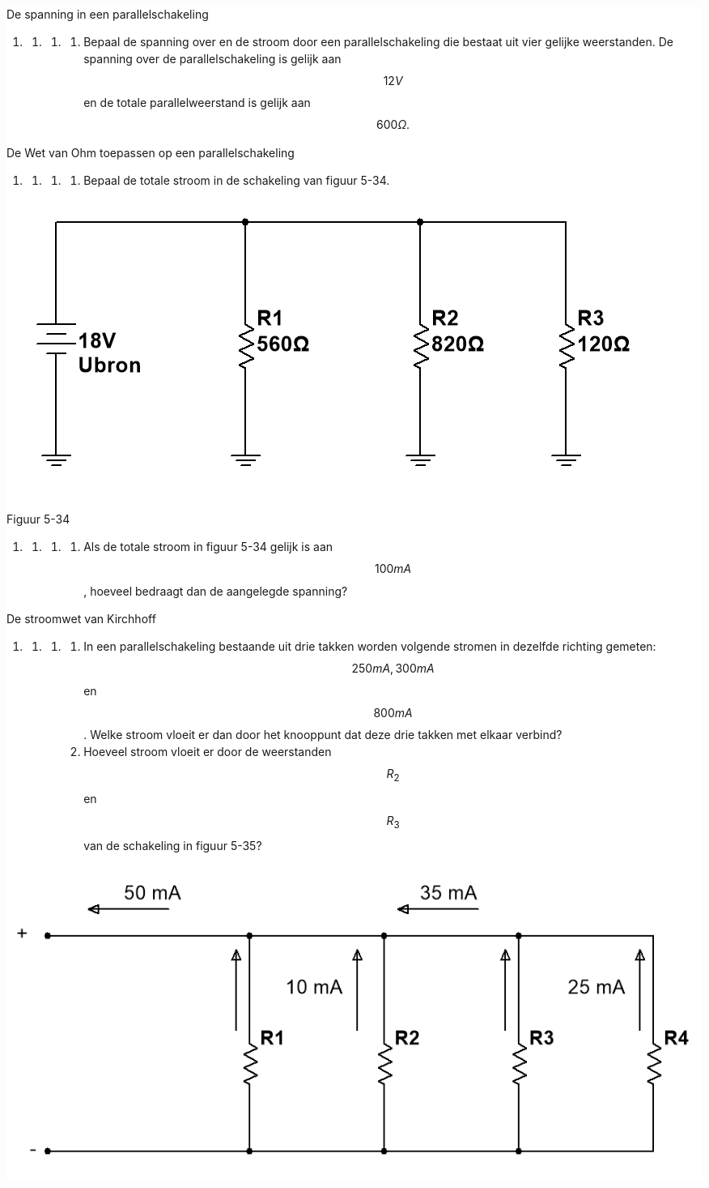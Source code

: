 De spanning in een parallelschakeling

1. 1. 1. 1. Bepaal de spanning over en de stroom door een parallelschakeling die bestaat uit vier gelijke weerstanden. De spanning over de parallelschakeling is gelijk aan $$12 V$$ en de totale parallelweerstand is gelijk aan $$600 \Omega .$$

De Wet van Ohm toepassen op een parallelschakeling

1. 1. 1. 1. Bepaal de totale stroom in de schakeling van figuur 5-34.

![](../.gitbook/assets/afbeelding_11431.png)

Figuur 5-34

1. 1. 1. 1. Als de totale stroom in figuur 5-34 gelijk is aan $$100 mA$$ , hoeveel bedraagt dan de aangelegde spanning?

De stroomwet van Kirchhoff

1. 1. 1. 1. In een parallelschakeling bestaande uit drie takken worden volgende stromen in dezelfde richting gemeten: $$250 mA, 300 mA$$ en $$800 mA$$ . Welke stroom vloeit er dan door het knooppunt dat deze drie takken met elkaar verbind?
         2. Hoeveel stroom vloeit er door de weerstanden $${R}_{2}$$ en $${R}_{3}$$ van de schakeling in figuur 5-35?

![](../.gitbook/assets/afbeelding_11435.png)
